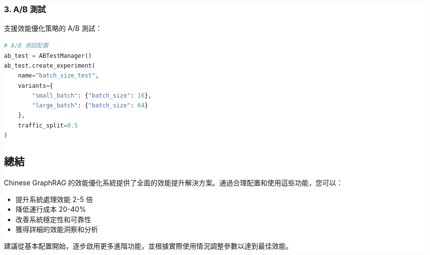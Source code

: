 ### 3. A/B 測試

支援效能優化策略的 A/B 測試：

```python
# A/B 測試配置
ab_test = ABTestManager()
ab_test.create_experiment(
    name="batch_size_test",
    variants={
        "small_batch": {"batch_size": 16},
        "large_batch": {"batch_size": 64}
    },
    traffic_split=0.5
)
```

## 總結

Chinese GraphRAG 的效能優化系統提供了全面的效能提升解決方案。通過合理配置和使用這些功能，您可以：

- 提升系統處理效能 2-5 倍
- 降低運行成本 20-40%
- 改善系統穩定性和可靠性
- 獲得詳細的效能洞察和分析

建議從基本配置開始，逐步啟用更多進階功能，並根據實際使用情況調整參數以達到最佳效能。
